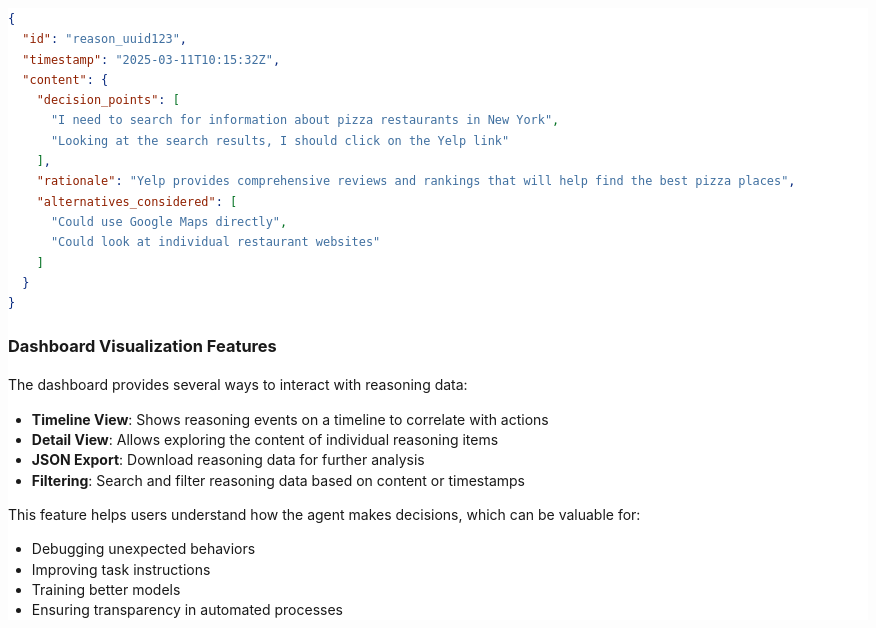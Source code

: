 ```json
{
  "id": "reason_uuid123",
  "timestamp": "2025-03-11T10:15:32Z",
  "content": {
    "decision_points": [
      "I need to search for information about pizza restaurants in New York",
      "Looking at the search results, I should click on the Yelp link"
    ],
    "rationale": "Yelp provides comprehensive reviews and rankings that will help find the best pizza places",
    "alternatives_considered": [
      "Could use Google Maps directly",
      "Could look at individual restaurant websites"
    ]
  }
}
```

### Dashboard Visualization Features

The dashboard provides several ways to interact with reasoning data:

- **Timeline View**: Shows reasoning events on a timeline to correlate with actions
- **Detail View**: Allows exploring the content of individual reasoning items
- **JSON Export**: Download reasoning data for further analysis
- **Filtering**: Search and filter reasoning data based on content or timestamps

This feature helps users understand how the agent makes decisions, which can be valuable for:

- Debugging unexpected behaviors
- Improving task instructions
- Training better models
- Ensuring transparency in automated processes